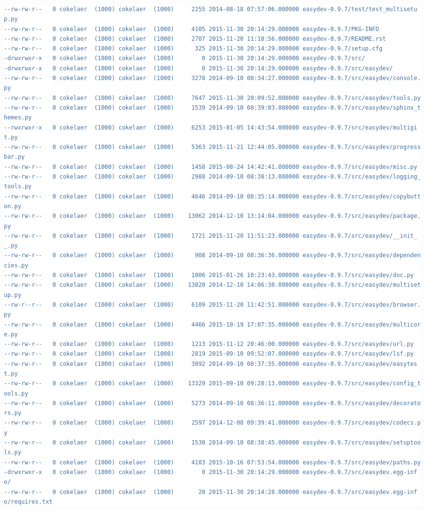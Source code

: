 ```diff
--rw-rw-r--   0 cokelaer  (1000) cokelaer  (1000)     2255 2014-08-18 07:57:06.000000 easydev-0.9.7/test/test_multisetup.py
--rw-rw-r--   0 cokelaer  (1000) cokelaer  (1000)     4105 2015-11-30 20:14:29.000000 easydev-0.9.7/PKG-INFO
--rw-rw-r--   0 cokelaer  (1000) cokelaer  (1000)     2707 2015-11-20 11:18:56.000000 easydev-0.9.7/README.rst
--rw-rw-r--   0 cokelaer  (1000) cokelaer  (1000)      325 2015-11-30 20:14:29.000000 easydev-0.9.7/setup.cfg
-drwxrwxr-x   0 cokelaer  (1000) cokelaer  (1000)        0 2015-11-30 20:14:29.000000 easydev-0.9.7/src/
-drwxrwxr-x   0 cokelaer  (1000) cokelaer  (1000)        0 2015-11-30 20:14:29.000000 easydev-0.9.7/src/easydev/
--rw-rw-r--   0 cokelaer  (1000) cokelaer  (1000)     3278 2014-09-10 08:34:27.000000 easydev-0.9.7/src/easydev/console.py
--rw-rw-r--   0 cokelaer  (1000) cokelaer  (1000)     7647 2015-11-30 20:09:52.000000 easydev-0.9.7/src/easydev/tools.py
--rw-rw-r--   0 cokelaer  (1000) cokelaer  (1000)     1539 2014-09-10 08:39:03.000000 easydev-0.9.7/src/easydev/sphinx_themes.py
--rwxrwxr-x   0 cokelaer  (1000) cokelaer  (1000)     6253 2015-01-05 14:43:54.000000 easydev-0.9.7/src/easydev/multigit.py
--rw-rw-r--   0 cokelaer  (1000) cokelaer  (1000)     5363 2015-11-21 12:44:05.000000 easydev-0.9.7/src/easydev/progressbar.py
--rw-rw-r--   0 cokelaer  (1000) cokelaer  (1000)     1458 2015-08-24 14:42:41.000000 easydev-0.9.7/src/easydev/misc.py
--rw-rw-r--   0 cokelaer  (1000) cokelaer  (1000)     2988 2014-09-10 08:38:13.000000 easydev-0.9.7/src/easydev/logging_tools.py
--rw-rw-r--   0 cokelaer  (1000) cokelaer  (1000)     4646 2014-09-10 08:35:14.000000 easydev-0.9.7/src/easydev/copybutton.py
--rw-rw-r--   0 cokelaer  (1000) cokelaer  (1000)    13062 2014-12-10 13:14:04.000000 easydev-0.9.7/src/easydev/package.py
--rw-rw-r--   0 cokelaer  (1000) cokelaer  (1000)     1721 2015-11-20 11:51:23.000000 easydev-0.9.7/src/easydev/__init__.py
--rw-rw-r--   0 cokelaer  (1000) cokelaer  (1000)      908 2014-09-10 08:36:36.000000 easydev-0.9.7/src/easydev/dependencies.py
--rw-rw-r--   0 cokelaer  (1000) cokelaer  (1000)     1006 2015-01-26 10:23:43.000000 easydev-0.9.7/src/easydev/doc.py
--rw-rw-r--   0 cokelaer  (1000) cokelaer  (1000)    13020 2014-12-10 14:06:30.000000 easydev-0.9.7/src/easydev/multisetup.py
--rw-r--r--   0 cokelaer  (1000) cokelaer  (1000)     6109 2015-11-20 11:42:51.000000 easydev-0.9.7/src/easydev/browser.py
--rw-rw-r--   0 cokelaer  (1000) cokelaer  (1000)     4466 2015-10-19 17:07:35.000000 easydev-0.9.7/src/easydev/multicore.py
--rw-rw-r--   0 cokelaer  (1000) cokelaer  (1000)     1213 2015-11-12 20:46:00.000000 easydev-0.9.7/src/easydev/url.py
--rw-rw-r--   0 cokelaer  (1000) cokelaer  (1000)     2819 2015-09-10 09:52:07.000000 easydev-0.9.7/src/easydev/lsf.py
--rw-rw-r--   0 cokelaer  (1000) cokelaer  (1000)     3092 2014-09-10 08:37:35.000000 easydev-0.9.7/src/easydev/easytest.py
--rw-rw-r--   0 cokelaer  (1000) cokelaer  (1000)    13329 2015-09-10 09:28:13.000000 easydev-0.9.7/src/easydev/config_tools.py
--rw-rw-r--   0 cokelaer  (1000) cokelaer  (1000)     5273 2014-09-10 08:36:11.000000 easydev-0.9.7/src/easydev/decorators.py
--rw-rw-r--   0 cokelaer  (1000) cokelaer  (1000)     2597 2014-12-08 09:39:41.000000 easydev-0.9.7/src/easydev/codecs.py
--rw-rw-r--   0 cokelaer  (1000) cokelaer  (1000)     1530 2014-09-10 08:38:45.000000 easydev-0.9.7/src/easydev/setuptools.py
--rw-rw-r--   0 cokelaer  (1000) cokelaer  (1000)     4183 2015-10-16 07:53:54.000000 easydev-0.9.7/src/easydev/paths.py
-drwxrwxr-x   0 cokelaer  (1000) cokelaer  (1000)        0 2015-11-30 20:14:29.000000 easydev-0.9.7/src/easydev.egg-info/
--rw-rw-r--   0 cokelaer  (1000) cokelaer  (1000)       20 2015-11-30 20:14:28.000000 easydev-0.9.7/src/easydev.egg-info/requires.txt
```